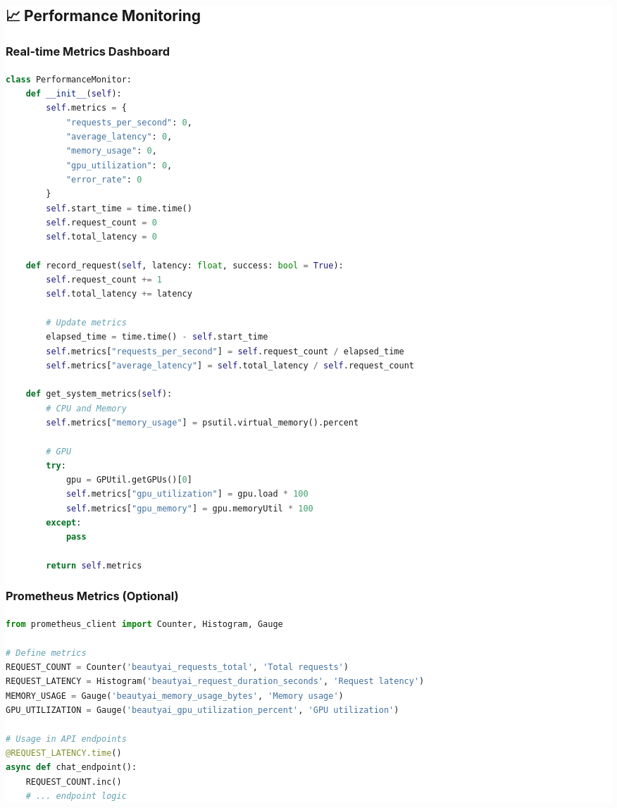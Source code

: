 ## 📈 Performance Monitoring

### Real-time Metrics Dashboard
```python
class PerformanceMonitor:
    def __init__(self):
        self.metrics = {
            "requests_per_second": 0,
            "average_latency": 0,
            "memory_usage": 0,
            "gpu_utilization": 0,
            "error_rate": 0
        }
        self.start_time = time.time()
        self.request_count = 0
        self.total_latency = 0
    
    def record_request(self, latency: float, success: bool = True):
        self.request_count += 1
        self.total_latency += latency
        
        # Update metrics
        elapsed_time = time.time() - self.start_time
        self.metrics["requests_per_second"] = self.request_count / elapsed_time
        self.metrics["average_latency"] = self.total_latency / self.request_count
    
    def get_system_metrics(self):
        # CPU and Memory
        self.metrics["memory_usage"] = psutil.virtual_memory().percent
        
        # GPU
        try:
            gpu = GPUtil.getGPUs()[0]
            self.metrics["gpu_utilization"] = gpu.load * 100
            self.metrics["gpu_memory"] = gpu.memoryUtil * 100
        except:
            pass
        
        return self.metrics
```

### Prometheus Metrics (Optional)
```python
from prometheus_client import Counter, Histogram, Gauge

# Define metrics
REQUEST_COUNT = Counter('beautyai_requests_total', 'Total requests')
REQUEST_LATENCY = Histogram('beautyai_request_duration_seconds', 'Request latency')
MEMORY_USAGE = Gauge('beautyai_memory_usage_bytes', 'Memory usage')
GPU_UTILIZATION = Gauge('beautyai_gpu_utilization_percent', 'GPU utilization')

# Usage in API endpoints
@REQUEST_LATENCY.time()
async def chat_endpoint():
    REQUEST_COUNT.inc()
    # ... endpoint logic
```
